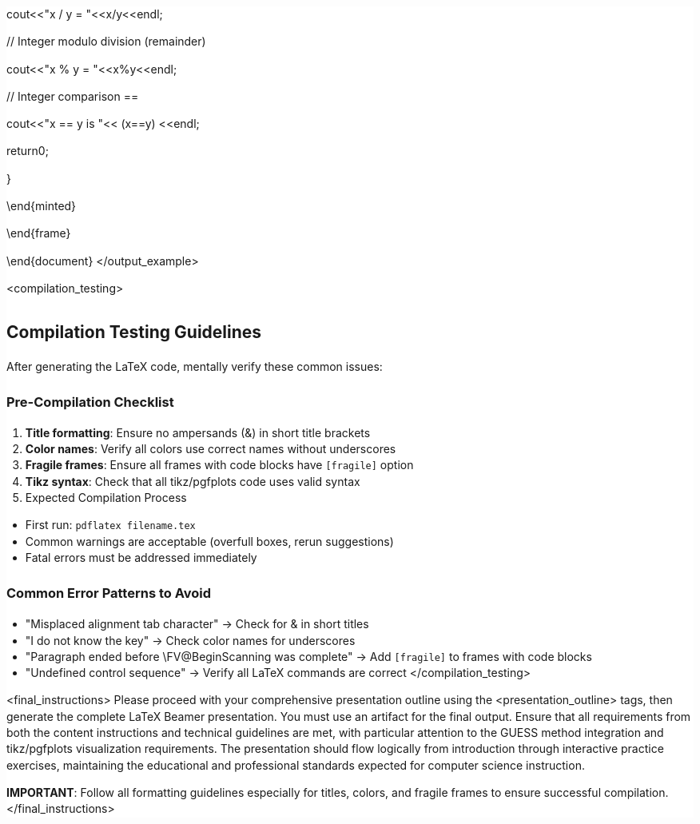 cout<<"x / y = "<<x/y<<endl;

// Integer modulo division (remainder)

cout<<"x % y = "<<x%y<<endl;

// Integer comparison ==

cout<<"x == y is "<< (x==y) <<endl;

return0;

}

\end{minted}

\end{frame}

\end{document}
</output_example>

<compilation_testing>

## Compilation Testing Guidelines

After generating the LaTeX code, mentally verify these common issues:

### Pre-Compilation Checklist

1. **Title formatting**: Ensure no ampersands (&) in short title brackets
2. **Color names**: Verify all colors use correct names without underscores
3. **Fragile frames**: Ensure all frames with code blocks have `[fragile]` option
4. **Tikz syntax**: Check that all tikz/pgfplots code uses valid syntax
5. Expected Compilation Process

- First run: `pdflatex filename.tex`
- Common warnings are acceptable (overfull boxes, rerun suggestions)
- Fatal errors must be addressed immediately

### Common Error Patterns to Avoid

- "Misplaced alignment tab character" → Check for & in short titles
- "I do not know the key" → Check color names for underscores
- "Paragraph ended before \FV@BeginScanning was complete" → Add `[fragile]` to frames with code blocks
- "Undefined control sequence" → Verify all LaTeX commands are correct
  </compilation_testing>

<final_instructions>
Please proceed with your comprehensive presentation outline using the <presentation_outline> tags, then generate the complete LaTeX Beamer presentation. You must use an artifact for the final output. Ensure that all requirements from both the content instructions and technical guidelines are met, with particular attention to the GUESS method integration and tikz/pgfplots visualization requirements. The presentation should flow logically from introduction through interactive practice exercises, maintaining the educational and professional standards expected for computer science instruction.

**IMPORTANT**: Follow all formatting guidelines especially for titles, colors, and fragile frames to ensure successful compilation.
</final_instructions>
